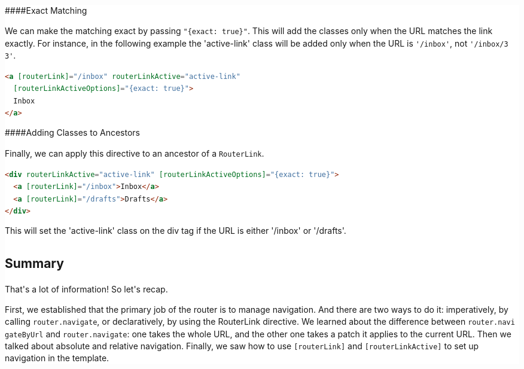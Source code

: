 
####Exact Matching

We can make the matching exact by passing `"{exact: true}"`. This will add the classes only when the URL matches the link exactly. For instance, in the following example the 'active-link' class will be added only when the URL is `'/inbox'`, not `'/inbox/33'`.

```html
<a [routerLink]="/inbox" routerLinkActive="active-link"
  [routerLinkActiveOptions]="{exact: true}">
  Inbox
</a>
```

####Adding Classes to Ancestors

Finally, we can apply this directive to an ancestor of a `RouterLink`.

```html
<div routerLinkActive="active-link" [routerLinkActiveOptions]="{exact: true}">
  <a [routerLink]="/inbox">Inbox</a>
  <a [routerLink]="/drafts">Drafts</a>
</div>
```

This will set the 'active-link' class on the div tag if the URL is either '/inbox' or '/drafts'.

## Summary

That's a lot of information! So let's recap.

First, we established that the primary job of the router is to manage navigation. And there are two ways to do it: imperatively, by calling `router.navigate`, or declaratively, by using the RouterLink directive. We learned about the difference between `router.navigateByUrl` and `router.navigate`: one takes the whole URL, and the other one takes a patch it applies to the current URL. Then we talked about absolute and relative navigation. Finally, we saw how to use `[routerLink]` and `[routerLinkActive]` to set up navigation in the template.